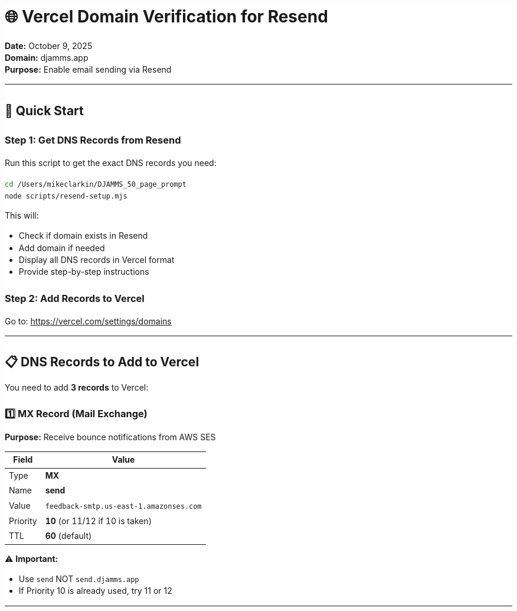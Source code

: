 # 🌐 Vercel Domain Verification for Resend

**Date:** October 9, 2025  
**Domain:** djamms.app  
**Purpose:** Enable email sending via Resend

---

## 🚀 Quick Start

### Step 1: Get DNS Records from Resend

Run this script to get the exact DNS records you need:

```bash
cd /Users/mikeclarkin/DJAMMS_50_page_prompt
node scripts/resend-setup.mjs
```

This will:
- Check if domain exists in Resend
- Add domain if needed
- Display all DNS records in Vercel format
- Provide step-by-step instructions

### Step 2: Add Records to Vercel

Go to: https://vercel.com/settings/domains

---

## 📋 DNS Records to Add to Vercel

You need to add **3 records** to Vercel:

### 1️⃣ MX Record (Mail Exchange)

**Purpose:** Receive bounce notifications from AWS SES

| Field | Value |
|-------|-------|
| Type | **MX** |
| Name | **send** |
| Value | `feedback-smtp.us-east-1.amazonses.com` |
| Priority | **10** (or 11/12 if 10 is taken) |
| TTL | **60** (default) |

⚠️ **Important:** 
- Use `send` NOT `send.djamms.app`
- If Priority 10 is already used, try 11 or 12

---